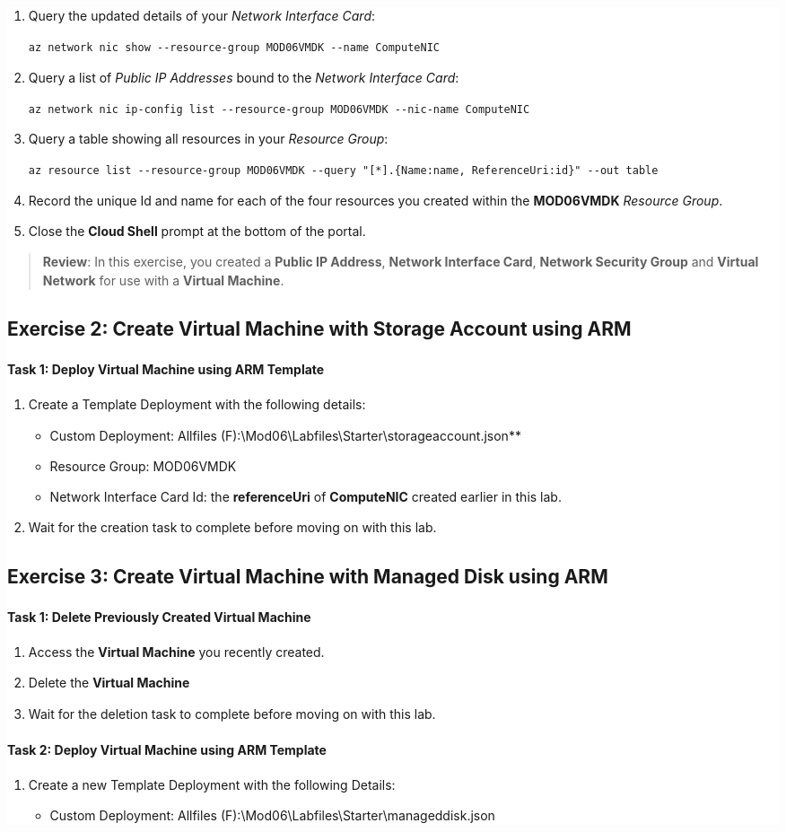 1. Query the updated details of your *Network Interface Card*:

    ```
    az network nic show --resource-group MOD06VMDK --name ComputeNIC
    ```

1. Query a list of *Public IP Addresses* bound to the *Network Interface Card*:

    ```
    az network nic ip-config list --resource-group MOD06VMDK --nic-name ComputeNIC
    ```

1. Query a table showing all resources in your *Resource Group*:

    ```
    az resource list --resource-group MOD06VMDK --query "[*].{Name:name, ReferenceUri:id}" --out table
    ```

1. Record the unique Id and name for each of the four resources you created within the **MOD06VMDK** *Resource Group*.
    
1. Close the **Cloud Shell** prompt at the bottom of the portal.

> **Review**: In this exercise, you created a **Public IP Address**, **Network Interface Card**, **Network Security Group** and **Virtual Network** for use with a **Virtual Machine**.

## Exercise 2: Create Virtual Machine with Storage Account using ARM

#### Task 1: Deploy Virtual Machine using ARM Template

1. Create a Template Deployment with the following details:

    - Custom Deployment: Allfiles (F):\\Mod06\\Labfiles\\Starter\\storageaccount.json** 

    - Resource Group: MOD06VMDK

    - Network Interface Card Id: the **referenceUri** of **ComputeNIC** created earlier in this lab.

1. Wait for the creation task to complete before moving on with this lab.

## Exercise 3: Create Virtual Machine with Managed Disk using ARM

#### Task 1: Delete Previously Created Virtual Machine

1. Access the **Virtual Machine** you recently created.

1. Delete the **Virtual Machine**

1. Wait for the deletion task to complete before moving on with this lab.

#### Task 2: Deploy Virtual Machine using ARM Template

1. Create a new Template Deployment with the following Details:

    - Custom Deployment: Allfiles (F):\\Mod06\\Labfiles\\Starter\\manageddisk.json
    